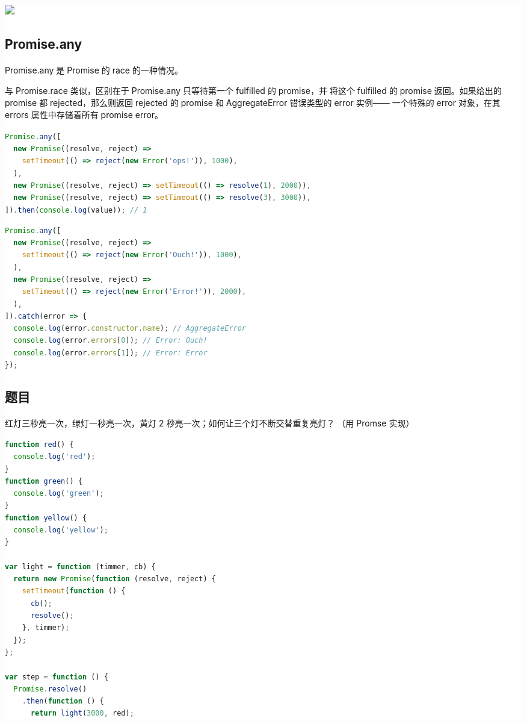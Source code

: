 <img src='http://loremxuetengfei.oss-cn-beijing.aliyuncs.com/explain-promise.png'/>

## Promise.any

Promise.any 是 Promise 的 race 的一种情况。

与 Promise.race 类似，区别在于 Promise.any 只等待第一个 fulfilled 的 promise，并
将这个 fulfilled 的 promise 返回。如果给出的 promise 都 rejected，那么则返回
rejected 的 promise 和 AggregateError 错误类型的 error 实例—— 一个特殊的 error
对象，在其 errors 属性中存储着所有 promise error。

```javascript
Promise.any([
  new Promise((resolve, reject) =>
    setTimeout(() => reject(new Error('ops!')), 1000),
  ),
  new Promise((resolve, reject) => setTimeout(() => resolve(1), 2000)),
  new Promise((resolve, reject) => setTimeout(() => resolve(3), 3000)),
]).then(console.log(value)); // 1
```

```javascript
Promise.any([
  new Promise((resolve, reject) =>
    setTimeout(() => reject(new Error('Ouch!')), 1000),
  ),
  new Promise((resolve, reject) =>
    setTimeout(() => reject(new Error('Error!')), 2000),
  ),
]).catch(error => {
  console.log(error.constructor.name); // AggregateError
  console.log(error.errors[0]); // Error: Ouch!
  console.log(error.errors[1]); // Error: Error
});
```

## 题目

红灯三秒亮一次，绿灯一秒亮一次，黄灯 2 秒亮一次；如何让三个灯不断交替重复亮灯？
（用 Promse 实现）

```js
function red() {
  console.log('red');
}
function green() {
  console.log('green');
}
function yellow() {
  console.log('yellow');
}

var light = function (timmer, cb) {
  return new Promise(function (resolve, reject) {
    setTimeout(function () {
      cb();
      resolve();
    }, timmer);
  });
};

var step = function () {
  Promise.resolve()
    .then(function () {
      return light(3000, red);
```